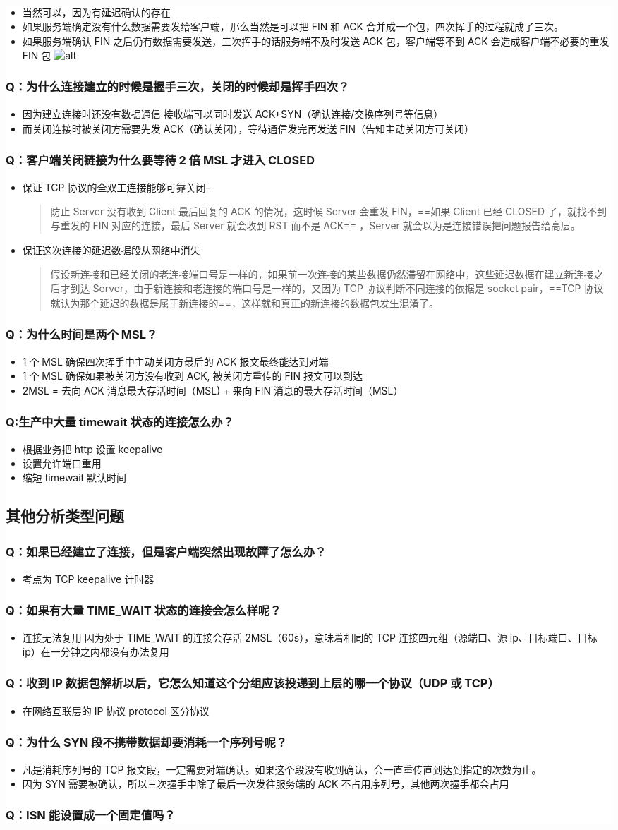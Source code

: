 - 当然可以，因为有延迟确认的存在
- 如果服务端确定没有什么数据需要发给客户端，那么当然是可以把 FIN 和 ACK 合并成一个包，四次挥手的过程就成了三次。
- 如果服务端确认 FIN 之后仍有数据需要发送，三次挥手的话服务端不及时发送 ACK 包，客户端等不到 ACK 会造成客户端不必要的重发 FIN 包
  ![alt](../../../docs/images/37026638C8C049959ADD7F7EDE650B1E.png)

### Q：为什么连接建立的时候是握手三次，关闭的时候却是挥手四次？

- 因为建立连接时还没有数据通信 接收端可以同时发送 ACK+SYN（确认连接/交换序列号等信息）
- 而关闭连接时被关闭方需要先发 ACK（确认关闭），等待通信发完再发送 FIN（告知主动关闭方可关闭）

### Q：客户端关闭链接为什么要等待 2 倍 MSL 才进入 CLOSED

- 保证 TCP 协议的全双工连接能够可靠关闭-
  > 防止 Server 没有收到 Client 最后回复的 ACK 的情况，这时候 Server 会重发 FIN，==如果 Client 已经 CLOSED 了，就找不到与重发的 FIN 对应的连接，最后 Server 就会收到 RST 而不是 ACK== ，Server 就会以为是连接错误把问题报告给高层。
- 保证这次连接的延迟数据段从网络中消失
  > 假设新连接和已经关闭的老连接端口号是一样的，如果前一次连接的某些数据仍然滞留在网络中，这些延迟数据在建立新连接之后才到达 Server，由于新连接和老连接的端口号是一样的，又因为 TCP 协议判断不同连接的依据是 socket pair，==TCP 协议就认为那个延迟的数据是属于新连接的==，这样就和真正的新连接的数据包发生混淆了。

### Q：为什么时间是两个 MSL？

- 1 个 MSL 确保四次挥手中主动关闭方最后的 ACK 报文最终能达到对端
- 1 个 MSL 确保如果被关闭方没有收到 ACK, 被关闭方重传的 FIN 报文可以到达
- 2MSL = 去向 ACK 消息最大存活时间（MSL) + 来向 FIN 消息的最大存活时间（MSL）

### Q:生产中大量 timewait 状态的连接怎么办？

- 根据业务把 http 设置 keepalive
- 设置允许端口重用
- 缩短 timewait 默认时间

## 其他分析类型问题

### Q：如果已经建立了连接，但是客户端突然出现故障了怎么办？

- 考点为 TCP keepalive 计时器

### Q：如果有大量 TIME_WAIT 状态的连接会怎么样呢？

- 连接无法复用 因为处于 TIME_WAIT 的连接会存活 2MSL（60s），意味着相同的 TCP 连接四元组（源端口、源 ip、目标端口、目标 ip）在一分钟之内都没有办法复用

### Q：收到 IP 数据包解析以后，它怎么知道这个分组应该投递到上层的哪一个协议（UDP 或 TCP）

- 在网络互联层的 IP 协议 protocol 区分协议

### Q：为什么 SYN 段不携带数据却要消耗一个序列号呢？

- 凡是消耗序列号的 TCP 报文段，一定需要对端确认。如果这个段没有收到确认，会一直重传直到达到指定的次数为止。
- 因为 SYN 需要被确认，所以三次握手中除了最后一次发往服务端的 ACK 不占用序列号，其他两次握手都会占用

### Q：ISN 能设置成一个固定值吗？
